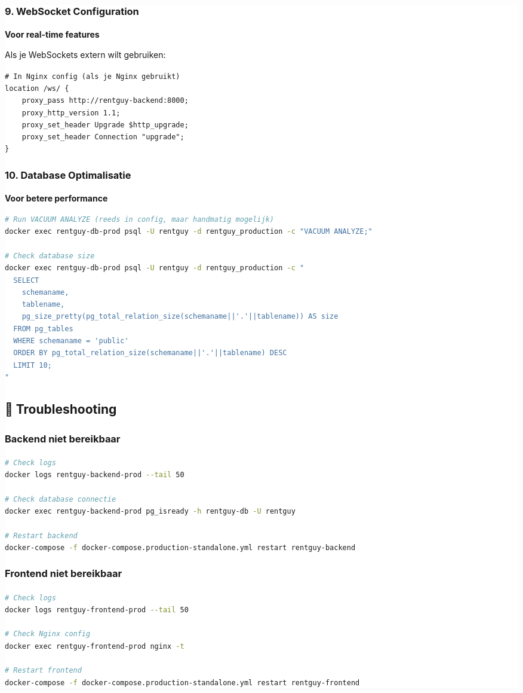 ### 9. WebSocket Configuration
**Voor real-time features**

Als je WebSockets extern wilt gebruiken:

```nginx
# In Nginx config (als je Nginx gebruikt)
location /ws/ {
    proxy_pass http://rentguy-backend:8000;
    proxy_http_version 1.1;
    proxy_set_header Upgrade $http_upgrade;
    proxy_set_header Connection "upgrade";
}
```

### 10. Database Optimalisatie
**Voor betere performance**

```bash
# Run VACUUM ANALYZE (reeds in config, maar handmatig mogelijk)
docker exec rentguy-db-prod psql -U rentguy -d rentguy_production -c "VACUUM ANALYZE;"

# Check database size
docker exec rentguy-db-prod psql -U rentguy -d rentguy_production -c "
  SELECT 
    schemaname,
    tablename,
    pg_size_pretty(pg_total_relation_size(schemaname||'.'||tablename)) AS size
  FROM pg_tables 
  WHERE schemaname = 'public' 
  ORDER BY pg_total_relation_size(schemaname||'.'||tablename) DESC 
  LIMIT 10;
"
```

## 🚨 Troubleshooting

### Backend niet bereikbaar
```bash
# Check logs
docker logs rentguy-backend-prod --tail 50

# Check database connectie
docker exec rentguy-backend-prod pg_isready -h rentguy-db -U rentguy

# Restart backend
docker-compose -f docker-compose.production-standalone.yml restart rentguy-backend
```

### Frontend niet bereikbaar
```bash
# Check logs
docker logs rentguy-frontend-prod --tail 50

# Check Nginx config
docker exec rentguy-frontend-prod nginx -t

# Restart frontend
docker-compose -f docker-compose.production-standalone.yml restart rentguy-frontend
```
